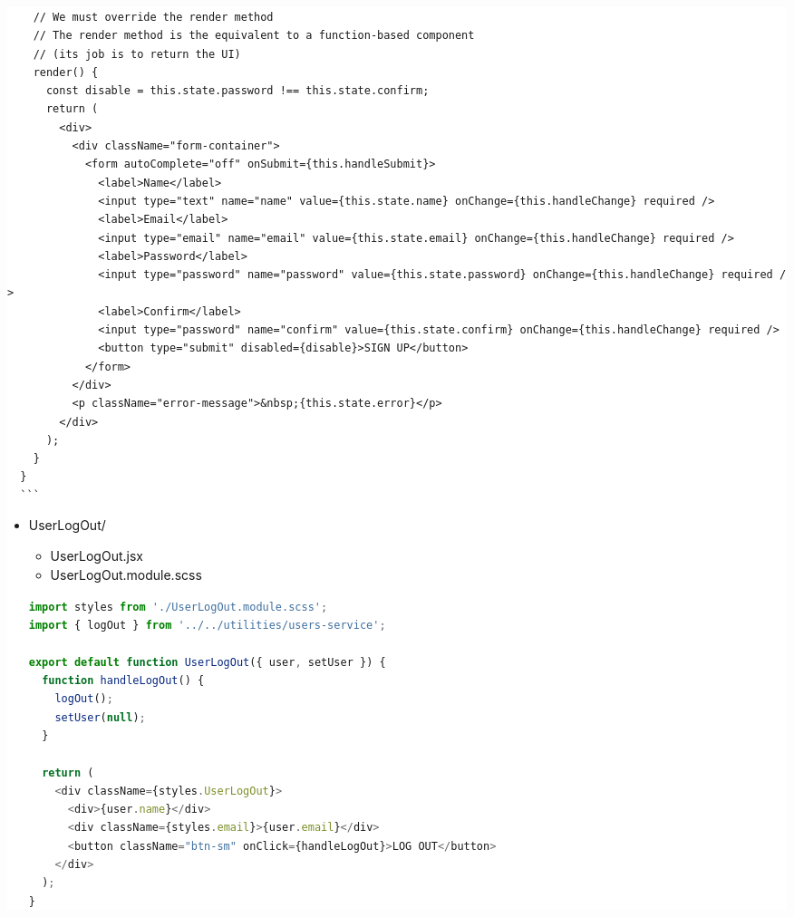         // We must override the render method
        // The render method is the equivalent to a function-based component
        // (its job is to return the UI)
        render() {
          const disable = this.state.password !== this.state.confirm;
          return (
            <div>
              <div className="form-container">
                <form autoComplete="off" onSubmit={this.handleSubmit}>
                  <label>Name</label>
                  <input type="text" name="name" value={this.state.name} onChange={this.handleChange} required />
                  <label>Email</label>
                  <input type="email" name="email" value={this.state.email} onChange={this.handleChange} required />
                  <label>Password</label>
                  <input type="password" name="password" value={this.state.password} onChange={this.handleChange} required />
                  <label>Confirm</label>
                  <input type="password" name="confirm" value={this.state.confirm} onChange={this.handleChange} required />
                  <button type="submit" disabled={disable}>SIGN UP</button>
                </form>
              </div>
              <p className="error-message">&nbsp;{this.state.error}</p>
            </div>
          );
        }
      }
      ```

  - UserLogOut/
      - UserLogOut.jsx
      - UserLogOut.module.scss

      ```js
      import styles from './UserLogOut.module.scss';
      import { logOut } from '../../utilities/users-service';

      export default function UserLogOut({ user, setUser }) {
        function handleLogOut() {
          logOut();
          setUser(null);
        }

        return (
          <div className={styles.UserLogOut}>
            <div>{user.name}</div>
            <div className={styles.email}>{user.email}</div>
            <button className="btn-sm" onClick={handleLogOut}>LOG OUT</button>
          </div>
        );
      }
      ```
